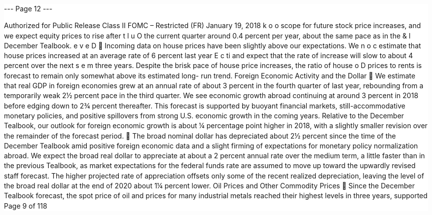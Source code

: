 --- Page 12 ---

Authorized for Public Release
Class II FOMC – Restricted (FR) January 19, 2018
k
o
o
scope for future stock price increases, and we expect equity prices to rise after t l
u
O
the current quarter around 0.4 percent per year, about the same pace as in the
&
l
December Tealbook. e
v
e
D
 Incoming data on house prices have been slightly above our expectations. We n
o
c
estimate that house prices increased at an average rate of 6 percent last year E
c
ti
and expect that the rate of increase will slow to about 4 percent over the next s
e
m
three years. Despite the brisk pace of house price increases, the ratio of house
o
D
prices to rents is forecast to remain only somewhat above its estimated long-
run trend.
Foreign Economic Activity and the Dollar
 We estimate that real GDP in foreign economies grew at an annual rate of
about 3 percent in the fourth quarter of last year, rebounding from a
temporarily weak 2½ percent pace in the third quarter. We see economic
growth abroad continuing at around 3 percent in 2018 before edging down to
2¾ percent thereafter. This forecast is supported by buoyant financial
markets, still-accommodative monetary policies, and positive spillovers from
strong U.S. economic growth in the coming years. Relative to the December
Tealbook, our outlook for foreign economic growth is about ¼ percentage
point higher in 2018, with a slightly smaller revision over the remainder of the
forecast period.
 The broad nominal dollar has depreciated about 2½ percent since the time of
the December Tealbook amid positive foreign economic data and a slight
firming of expectations for monetary policy normalization abroad. We expect
the broad real dollar to appreciate at about a 2 percent annual rate over the
medium term, a little faster than in the previous Tealbook, as market
expectations for the federal funds rate are assumed to move up toward the
upwardly revised staff forecast. The higher projected rate of appreciation
offsets only some of the recent realized depreciation, leaving the level of the
broad real dollar at the end of 2020 about 1¼ percent lower.
Oil Prices and Other Commodity Prices
 Since the December Tealbook forecast, the spot price of oil and prices for
many industrial metals reached their highest levels in three years, supported
Page 9 of 118
